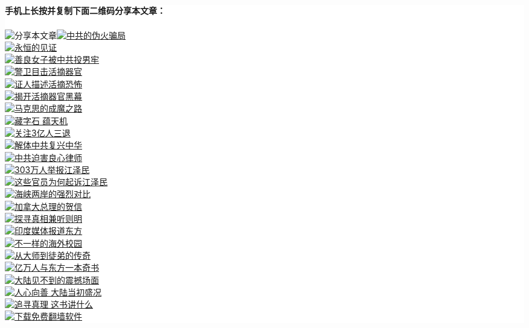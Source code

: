 <strong>手机上长按并复制下面二维码分享本文章：</strong><br><br><img src="http://d1p1.ip.zn2.us/v.php?action=qrcode&url=/gb/18/12/30/n10941445.md%231" title="分享本文章"></td><td VALIGN=TOP><a href="/gb/16/1/21/n4622075.md?dfh#1" target="_blank"><img src="https://raw.githubusercontent.com/exms2785/djy/master/gb/300/wei-f1.jpg" title="中共的伪火骗局"  alt="中共的伪火骗局"></a><br><a href="https://github.com/exms2785/www/blob/master/README.md?dfh#9" target="_blank"><img src="https://raw.githubusercontent.com/exms2785/djy/master/gb/300/yong-h.jpg" title="永恒的见证"  alt="永恒的见证"></a><br><a href="/gb/13/9/29/n3974789.md?dfh#1" target="_blank"><img src="https://raw.githubusercontent.com/exms2785/djy/master/gb/300/shang-lnz.jpg" title="善良女子被中共投男牢"  alt="善良女子被中共投男牢"></a><br><a href="/gb/16/3/16/n4663449.md?dfh#1" target="_blank"><img src="https://raw.githubusercontent.com/exms2785/djy/master/gb/300/huo-z3.jpg" title="警卫目击活摘器官"  alt="警卫目击活摘器官"></a><br><a href="/gb/16/8/7/n8177641.md?dfh#1" target="_blank"><img src="https://raw.githubusercontent.com/exms2785/djy/master/gb/300/huo-z4.jpg" title="证人描述活摘恐怖"  alt="证人描述活摘恐怖"></a><br><a href="/gb/10/4/19/n2881569.md?dfh#1" target="_blank"><img src="https://raw.githubusercontent.com/exms2785/djy/master/gb/300/huo-z1.jpg" title="揭开活摘器官黑幕"  alt="揭开活摘器官黑幕"></a><br><a href="/gb/10/11/7/n3077476.md?dfh#1" target="_blank"><img src="https://raw.githubusercontent.com/exms2785/djy/master/gb/300/ma-ks.jpg" title="马克思的成魔之路"  alt="马克思的成魔之路"></a><br><a href="/gb/14/6/9/n4173977.md?dfh#1" target="_blank"><img src="https://raw.githubusercontent.com/exms2785/djy/master/gb/300/chang-zs.jpg" title="藏字石 蕴天机"  alt="藏字石 蕴天机"></a><br><a href="/gb/18/5/10/n10381511.md?dfh#1" target="_blank"><img src="https://raw.githubusercontent.com/exms2785/djy/master/gb/300/st1.jpg" title="关注3亿人三退"  alt="关注3亿人三退"></a><br><a href="/gb/18/3/21/n10237682.md?dfh#1" target="_blank"><img src="https://raw.githubusercontent.com/exms2785/djy/master/gb/300/jie-t.jpg" title="解体中共复兴中华"  alt="解体中共复兴中华"></a><br><a href="/gb/9/2/9/n2422991.md?dfh#1" target="_blank"><img src="https://raw.githubusercontent.com/exms2785/djy/master/gb/300/gao-zs.jpg" title="中共迫害良心律师"  alt="中共迫害良心律师"></a><br><a href="/gb/18/12/9/n10900044.md?dfh#1" target="_blank"><img src="https://raw.githubusercontent.com/exms2785/djy/master/gb/300/sj1.jpg" title="303万人举报江泽民"  alt="303万人举报江泽民"></a><br><a href="/gb/18/8/28/n10672014.md?dfh#1" target="_blank"><img src="https://raw.githubusercontent.com/exms2785/djy/master/gb/300/sj2.jpg" title="这些官员为何起诉江泽民"  alt="这些官员为何起诉江泽民"></a><br><a href="/gb/8/12/18/n2367165.md?dfh#1" target="_blank"><img src="https://raw.githubusercontent.com/exms2785/djy/master/gb/300/liangan.jpg" title="海峡两岸的强烈对比"  alt="海峡两岸的强烈对比"></a><br><a href="/gb/15/12/10/n4593139.md?dfh#1" target="_blank"><img src="https://raw.githubusercontent.com/exms2785/djy/master/gb/300/jia-ndzl.jpg" title="加拿大总理的贺信"  alt="加拿大总理的贺信"></a><br><a href="/gb/11/6/17/n3289382.md?dfh#1" target="_blank"><img src="https://raw.githubusercontent.com/exms2785/djy/master/gb/300/xiao-wd.jpg" title="探寻真相兼听则明"  alt="探寻真相兼听则明"></a><br><a href="/gb/18/10/27/n10812623.md?dfh#1" target="_blank"><img src="https://raw.githubusercontent.com/exms2785/djy/master/gb/300/yindu.jpg" title="印度媒体报道东方"  alt="印度媒体报道东方"></a><br><a href="/gb/18/6/9/n10469652.md?dfh#1" target="_blank"><img src="https://raw.githubusercontent.com/exms2785/djy/master/gb/300/xie-j.jpg" title="不一样的海外校园"  alt="不一样的海外校园"></a><br><a href="/gb/7/4/5/n1669415.md?dfh#1" target="_blank"><img src="https://raw.githubusercontent.com/exms2785/djy/master/gb/300/li-up.jpg" title="从大师到徒弟的传奇"  alt="从大师到徒弟的传奇"></a><br><a href="/gb/17/5/26/n9191512.md?dfh#1" target="_blank"><img src="https://raw.githubusercontent.com/exms2785/djy/master/gb/300/zfl2.jpg" title="亿万人与东方一本奇书"  alt="亿万人与东方一本奇书"></a><br><a href="/gb/13/11/27/n4020290.md?dfh#1" target="_blank"><img src="https://raw.githubusercontent.com/exms2785/djy/master/gb/300/zhen-h.jpg" title="大陆见不到的震撼场面"  alt="大陆见不到的震撼场面"></a><br><a href="/gb/15/7/17/n4482910.md?dfh#1" target="_blank"><img src="https://raw.githubusercontent.com/exms2785/djy/master/gb/300/dalu-sk.jpg" title="人心向善 大陆当初盛况"  alt="人心向善 大陆当初盛况"></a><br><a href="/gb/19/1/5/n10955468.md?dfh#1" target="_blank"><img src="https://raw.githubusercontent.com/exms2785/djy/master/gb/300/zfl1.jpg" title="追寻真理 这书讲什么"  alt="追寻真理 这书讲什么"></a><br><a href="https://github.com/bannedbook/fanqiang/wiki" target="_blank"><img src="https://raw.githubusercontent.com/exms2785/djy/master/gb/300/fq1.jpg" title="下载免费翻墙软件"  alt="下载免费翻墙软件"></a><br></td></tr></table>